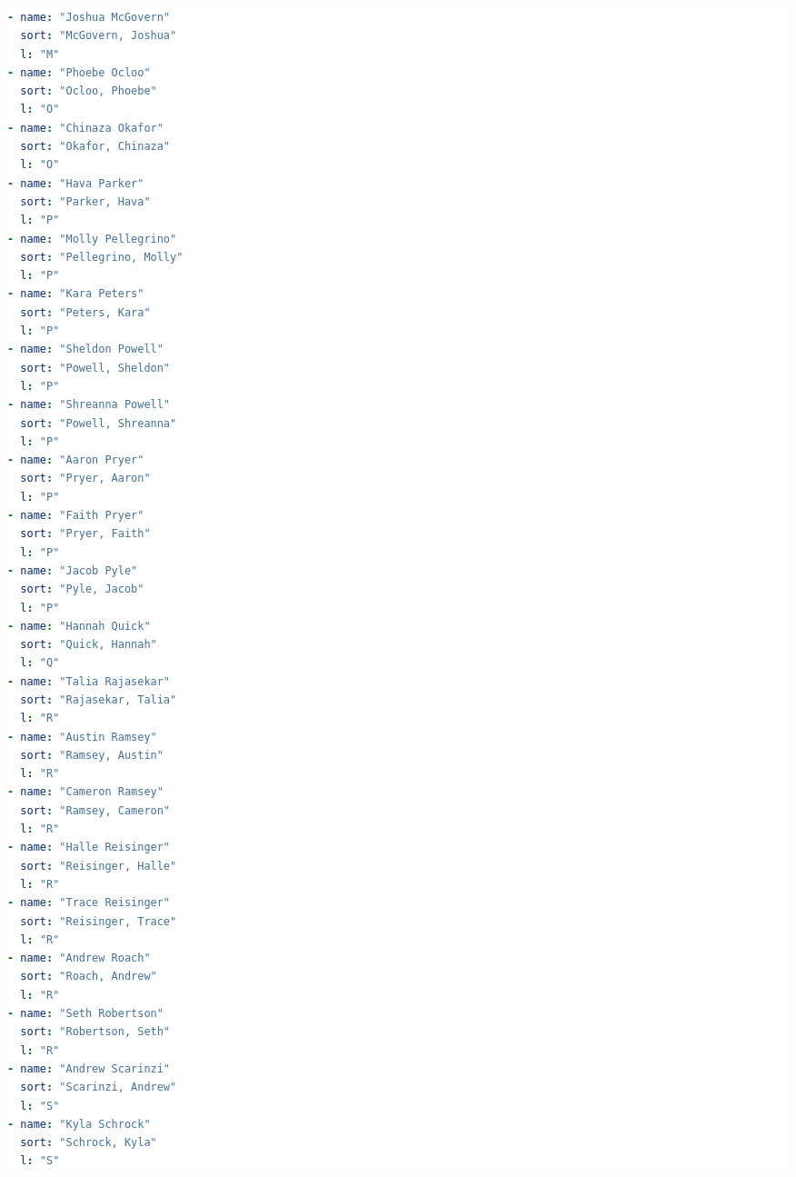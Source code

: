 ```yaml
- name: "Joshua McGovern"
  sort: "McGovern, Joshua"
  l: "M"
- name: "Phoebe Ocloo"
  sort: "Ocloo, Phoebe"
  l: "O"
- name: "Chinaza Okafor"
  sort: "Okafor, Chinaza"
  l: "O"
- name: "Hava Parker"
  sort: "Parker, Hava"
  l: "P"
- name: "Molly Pellegrino"
  sort: "Pellegrino, Molly"
  l: "P"
- name: "Kara Peters"
  sort: "Peters, Kara"
  l: "P"
- name: "Sheldon Powell"
  sort: "Powell, Sheldon"
  l: "P"
- name: "Shreanna Powell"
  sort: "Powell, Shreanna"
  l: "P"
- name: "Aaron Pryer"
  sort: "Pryer, Aaron"
  l: "P"
- name: "Faith Pryer"
  sort: "Pryer, Faith"
  l: "P"
- name: "Jacob Pyle"
  sort: "Pyle, Jacob"
  l: "P"
- name: "Hannah Quick"
  sort: "Quick, Hannah"
  l: "Q"
- name: "Talia Rajasekar"
  sort: "Rajasekar, Talia"
  l: "R"
- name: "Austin Ramsey"
  sort: "Ramsey, Austin"
  l: "R"
- name: "Cameron Ramsey"
  sort: "Ramsey, Cameron"
  l: "R"
- name: "Halle Reisinger"
  sort: "Reisinger, Halle"
  l: "R"
- name: "Trace Reisinger"
  sort: "Reisinger, Trace"
  l: "R"
- name: "Andrew Roach"
  sort: "Roach, Andrew"
  l: "R"
- name: "Seth Robertson"
  sort: "Robertson, Seth"
  l: "R"
- name: "Andrew Scarinzi"
  sort: "Scarinzi, Andrew"
  l: "S"
- name: "Kyla Schrock"
  sort: "Schrock, Kyla"
  l: "S"
```